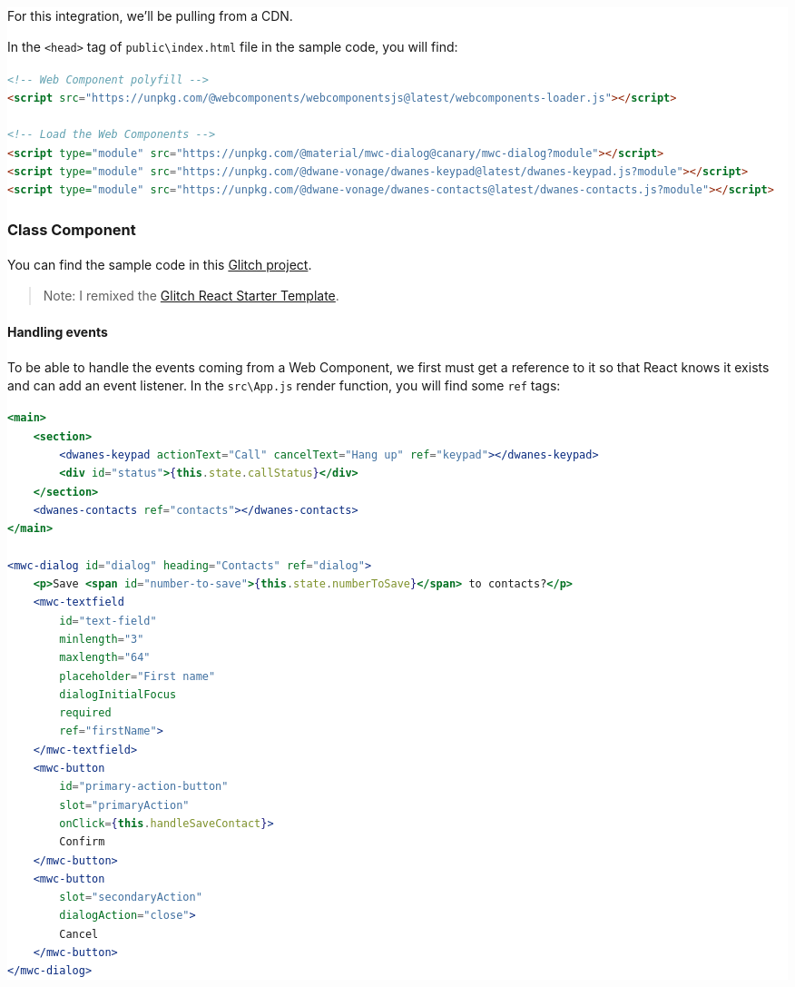 For this integration, we’ll be pulling from a CDN.

In the `<head>` tag of `public\index.html` file in the sample code, you will find:

```html
<!-- Web Component polyfill -->
<script src="https://unpkg.com/@webcomponents/webcomponentsjs@latest/webcomponents-loader.js"></script>

<!-- Load the Web Components -->
<script type="module" src="https://unpkg.com/@material/mwc-dialog@canary/mwc-dialog?module"></script>
<script type="module" src="https://unpkg.com/@dwane-vonage/dwanes-keypad@latest/dwanes-keypad.js?module"></script>
<script type="module" src="https://unpkg.com/@dwane-vonage/dwanes-contacts@latest/dwanes-contacts.js?module"></script>
```

### Class Component

You can find the sample code in this [Glitch project](https://glitch.com/edit/#!/amethyst-wary-wedge?path=src%2FApp.js%3A4%3A0).

> Note: I remixed the [Glitch React Starter Template](https://glitch.com/~starter-react-template).

#### Handling events

To be able to handle the events coming from a Web Component, we first must get a reference to it so that React knows it exists and can add an event listener. In the `src\App.js` render function, you will find some `ref` tags:

```jsx
<main>
    <section>
        <dwanes-keypad actionText="Call" cancelText="Hang up" ref="keypad"></dwanes-keypad>
        <div id="status">{this.state.callStatus}</div>
    </section>
    <dwanes-contacts ref="contacts"></dwanes-contacts>
</main>

<mwc-dialog id="dialog" heading="Contacts" ref="dialog">
    <p>Save <span id="number-to-save">{this.state.numberToSave}</span> to contacts?</p>
    <mwc-textfield
        id="text-field"
        minlength="3"
        maxlength="64"
        placeholder="First name"
        dialogInitialFocus
        required
        ref="firstName">
    </mwc-textfield>
    <mwc-button
        id="primary-action-button"
        slot="primaryAction"
        onClick={this.handleSaveContact}>
        Confirm
    </mwc-button>
    <mwc-button
        slot="secondaryAction"
        dialogAction="close">
        Cancel
    </mwc-button>
</mwc-dialog>
```
